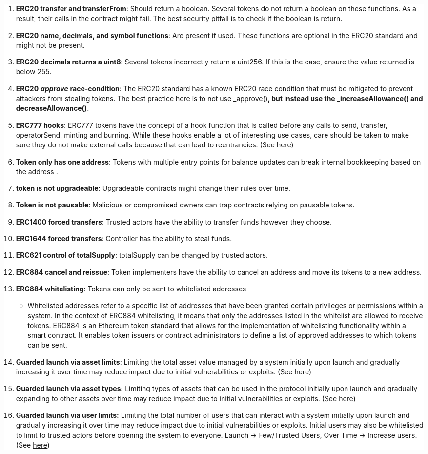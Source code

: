 1. **ERC20 transfer and transferFrom**: Should return a boolean. Several tokens do not return a boolean on these functions. As a result, their calls in the contract might fail. The best security pitfall is to check if the boolean is return.
2. **ERC20 name, decimals, and symbol functions**: Are present if used. These functions are optional in the ERC20 standard and might not be present.
3. **ERC20 decimals returns a uint8**: Several tokens incorrectly return a uint256. If this is the case, ensure the value returned is below 255.
4. **ERC20** _**approve**_ **race-condition**: The ERC20 standard has a known ERC20 race condition that must be mitigated to prevent attackers from stealing tokens. The best practice here is to not use _approve()__, but instead use the _increaseAllowance() and decreaseAllowance()__.

5. **ERC777 hooks**: ERC777 tokens have the concept of a hook function that is called before any calls to send, transfer, operatorSend, minting and burning. While these hooks enable a lot of interesting use cases, care should be taken to make sure they do not make external calls because that can lead to reentrancies. (See [here](https://github.com/crytic/building-secure-contracts/blob/master/development-guidelines/token_integration.md#erc-conformity))

6. **Token only has one address**: Tokens with multiple entry points for balance updates can break internal bookkeeping based on the address .
7. **token is not upgradeable**: Upgradeable contracts might change their rules over time.
8. **Token is not pausable**: Malicious or compromised owners can trap contracts relying on pausable tokens.

9. **ERC1400 forced transfers**: Trusted actors have the ability to transfer funds however they choose.
10. **ERC1644 forced transfers**: Controller has the ability to steal funds.
11. **ERC621 control of totalSupply**: totalSupply can be changed by trusted actors.
12. **ERC884 cancel and reissue**: Token implementers have the ability to cancel an address and move its tokens to a new address.
13. **ERC884 whitelisting**: Tokens can only be sent to whitelisted addresses
	 - Whitelisted addresses refer to a specific list of addresses that have been granted certain privileges or permissions within a system. In the context of ERC884 whitelisting, it means that only the addresses listed in the whitelist are allowed to receive tokens. ERC884 is an Ethereum token standard that allows for the implementation of whitelisting functionality within a smart contract. It enables token issuers or contract administrators to define a list of approved addresses to which tokens can be sent.

14. **Guarded launch via asset limits**: Limiting the total asset value managed by a system initially upon launch and gradually increasing it over time may reduce impact due to initial vulnerabilities or exploits. (See [here](https://medium.com/electric-capital/derisking-defi-guarded-launches-2600ce730e0a#:~:text=Guarded%20Launches:%20Protecting%20Users%20with%20Limits&text=A%20new%20contract%20is%20deployed,product%20in%20a%20limited%20scope.))
    
15. **Guarded launch via asset types:** Limiting types of assets that can be used in the protocol initially upon launch and gradually expanding to other assets over time may reduce impact due to initial vulnerabilities or exploits. (See [here](https://medium.com/electric-capital/derisking-defi-guarded-launches-2600ce730e0a#:~:text=Guarded%20Launches:%20Protecting%20Users%20with%20Limits&text=A%20new%20contract%20is%20deployed,product%20in%20a%20limited%20scope.))
    
16. **Guarded launch via user limits:** Limiting the total number of users that can interact with a system initially upon launch and gradually increasing it over time may reduce impact due to initial vulnerabilities or exploits. Initial users may also be whitelisted to limit to trusted actors before opening the system to everyone. Launch -> Few/Trusted Users, Over Time -> Increase users. (See [here](https://medium.com/electric-capital/derisking-defi-guarded-launches-2600ce730e0a#:~:text=Guarded%20Launches:%20Protecting%20Users%20with%20Limits&text=A%20new%20contract%20is%20deployed,product%20in%20a%20limited%20scope.))
    